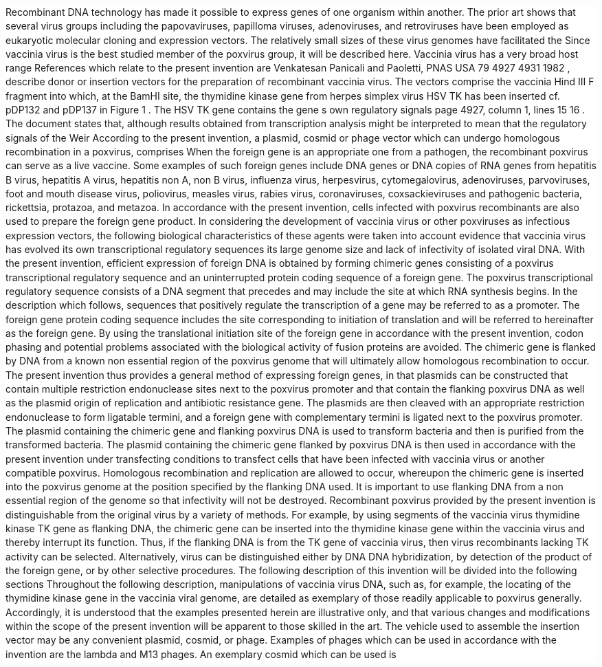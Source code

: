 Recombinant DNA technology has made it possible to express genes of one organism within another. The prior art shows that several virus groups including the papovaviruses, papilloma viruses, adenoviruses, and retroviruses have been employed as eukaryotic molecular cloning and expression vectors. The relatively small sizes of these virus genomes have facilitated the Since vaccinia virus is the best studied member of the poxvirus group, it will be described here. Vaccinia virus has a very broad host range References which relate to the present invention are Venkatesan Panicali and Paoletti, PNAS USA 79 4927 4931 1982 , describe donor or insertion vectors for the preparation of recombinant vaccinia virus. The vectors comprise the vaccinia Hind III F fragment into which, at the BamHI site, the thymidine kinase gene from herpes simplex virus HSV TK has been inserted cf. pDP132 and pDP137 in Figure 1 . The HSV TK gene contains the gene s own regulatory signals page 4927, column 1, lines 15 16 . The document states that, although results obtained from transcription analysis might be interpreted to mean that the regulatory signals of the Weir According to the present invention, a plasmid, cosmid or phage vector which can undergo homologous recombination in a poxvirus, comprises When the foreign gene is an appropriate one from a pathogen, the recombinant poxvirus can serve as a live vaccine. Some examples of such foreign genes include DNA genes or DNA copies of RNA genes from hepatitis B virus, hepatitis A virus, hepatitis non A, non B virus, influenza virus, herpesvirus, cytomegalovirus, adenoviruses, parvoviruses, foot and mouth disease virus, poliovirus, measles virus, rabies virus, coronaviruses, coxsackieviruses and pathogenic bacteria, rickettsia, protazoa, and metazoa. In accordance with the present invention, cells infected with poxvirus recombinants are also used to prepare the foreign gene product. In considering the development of vaccinia virus or other poxviruses as infectious expression vectors, the following biological characteristics of these agents were taken into account evidence that vaccinia virus has evolved its own transcriptional regulatory sequences its large genome size and lack of infectivity of isolated viral DNA. With the present invention, efficient expression of foreign DNA is obtained by forming chimeric genes consisting of a poxvirus transcriptional regulatory sequence and an uninterrupted protein coding sequence of a foreign gene. The poxvirus transcriptional regulatory sequence consists of a DNA segment that precedes and may include the site at which RNA synthesis begins. In the description which follows, sequences that positively regulate the transcription of a gene may be referred to as a promoter. The foreign gene protein coding sequence includes the site corresponding to initiation of translation and will be referred to hereinafter as the foreign gene. By using the translational initiation site of the foreign gene in accordance with the present invention, codon phasing and potential problems associated with the biological activity of fusion proteins are avoided. The chimeric gene is flanked by DNA from a known non essential region of the poxvirus genome that will ultimately allow homologous recombination to occur. The present invention thus provides a general method of expressing foreign genes, in that plasmids can be constructed that contain multiple restriction endonuclease sites next to the poxvirus promoter and that contain the flanking poxvirus DNA as well as the plasmid origin of replication and antibiotic resistance gene. The plasmids are then cleaved with an appropriate restriction endonuclease to form ligatable termini, and a foreign gene with complementary termini is ligated next to the poxvirus promoter. The plasmid containing the chimeric gene and flanking poxvirus DNA is used to transform bacteria and then is purified from the transformed bacteria. The plasmid containing the chimeric gene flanked by poxvirus DNA is then used in accordance with the present invention under transfecting conditions to transfect cells that have been infected with vaccinia virus or another compatible poxvirus. Homologous recombination and replication are allowed to occur, whereupon the chimeric gene is inserted into the poxvirus genome at the position specified by the flanking DNA used. It is important to use flanking DNA from a non essential region of the genome so that infectivity will not be destroyed. Recombinant poxvirus provided by the present invention is distinguishable from the original virus by a variety of methods. For example, by using segments of the vaccinia virus thymidine kinase TK gene as flanking DNA, the chimeric gene can be inserted into the thymidine kinase gene within the vaccinia virus and thereby interrupt its function. Thus, if the flanking DNA is from the TK gene of vaccinia virus, then virus recombinants lacking TK activity can be selected. Alternatively, virus can be distinguished either by DNA DNA hybridization, by detection of the product of the foreign gene, or by other selective procedures. The following description of this invention will be divided into the following sections Throughout the following description, manipulations of vaccinia virus DNA, such as, for example, the locating of the thymidine kinase gene in the vaccinia viral genome, are detailed as exemplary of those readily applicable to poxvirus generally. Accordingly, it is understood that the examples presented herein are illustrative only, and that various changes and modifications within the scope of the present invention will be apparent to those skilled in the art. The vehicle used to assemble the insertion vector may be any convenient plasmid, cosmid, or phage. Examples of phages which can be used in accordance with the invention are the lambda and M13 phages. An exemplary cosmid which can be used is